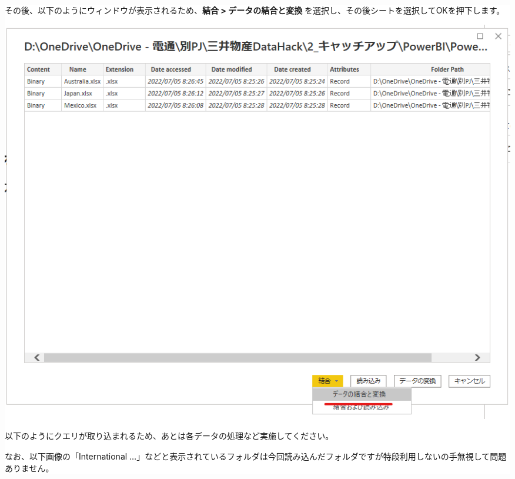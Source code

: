 その後、以下のようにウィンドウが表示されるため、**結合 > データの結合と変換** を選択し、その後シートを選択してOKを押下します。

![Untitled](./img/01/Untitled17.png)

以下のようにクエリが取り込まれるため、あとは各データの処理など実施してください。

なお、以下画像の「International …」などと表示されているフォルダは今回読み込んだフォルダですが特段利用しないの手無視して問題ありません。
